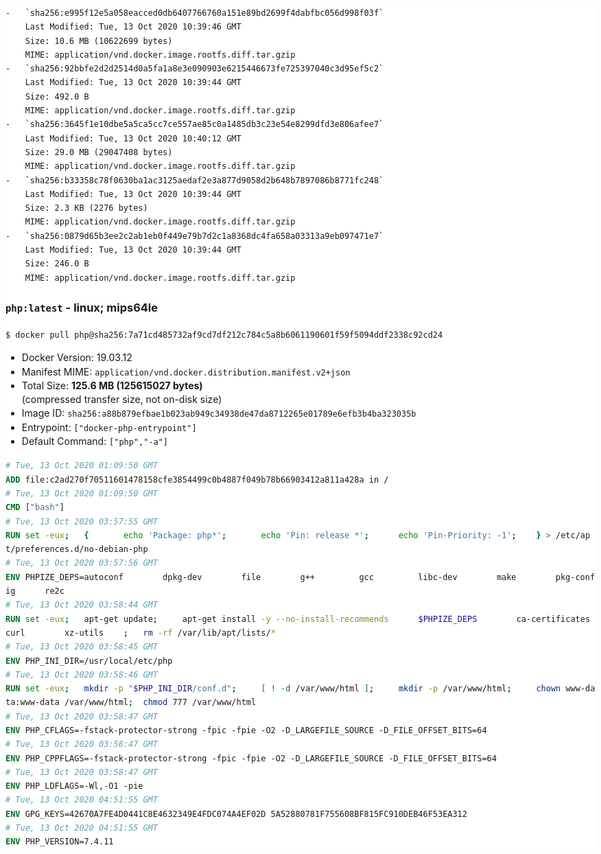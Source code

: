 	-	`sha256:e995f12e5a058eacced0db6407766760a151e89bd2699f4dabfbc056d998f03f`  
		Last Modified: Tue, 13 Oct 2020 10:39:46 GMT  
		Size: 10.6 MB (10622699 bytes)  
		MIME: application/vnd.docker.image.rootfs.diff.tar.gzip
	-	`sha256:92bbfe2d2d2514d0a5fa1a8e3e090903e6215446673fe725397040c3d95ef5c2`  
		Last Modified: Tue, 13 Oct 2020 10:39:44 GMT  
		Size: 492.0 B  
		MIME: application/vnd.docker.image.rootfs.diff.tar.gzip
	-	`sha256:3645f1e10dbe5a5ca5cc7ce557ae85c0a1485db3c23e54e8299dfd3e806afee7`  
		Last Modified: Tue, 13 Oct 2020 10:40:12 GMT  
		Size: 29.0 MB (29047408 bytes)  
		MIME: application/vnd.docker.image.rootfs.diff.tar.gzip
	-	`sha256:b33358c78f0630ba1ac3125aedaf2e3a877d9058d2b648b7897086b8771fc248`  
		Last Modified: Tue, 13 Oct 2020 10:39:44 GMT  
		Size: 2.3 KB (2276 bytes)  
		MIME: application/vnd.docker.image.rootfs.diff.tar.gzip
	-	`sha256:0879d65b3ee2c2ab1eb0f449e79b7d2c1a8368dc4fa658a03313a9eb097471e7`  
		Last Modified: Tue, 13 Oct 2020 10:39:44 GMT  
		Size: 246.0 B  
		MIME: application/vnd.docker.image.rootfs.diff.tar.gzip

### `php:latest` - linux; mips64le

```console
$ docker pull php@sha256:7a71cd485732af9cd7df212c784c5a8b6061190601f59f5094ddf2338c92cd24
```

-	Docker Version: 19.03.12
-	Manifest MIME: `application/vnd.docker.distribution.manifest.v2+json`
-	Total Size: **125.6 MB (125615027 bytes)**  
	(compressed transfer size, not on-disk size)
-	Image ID: `sha256:a88b879efbae1b023ab949c34938de47da8712265e01789e6efb3b4ba323035b`
-	Entrypoint: `["docker-php-entrypoint"]`
-	Default Command: `["php","-a"]`

```dockerfile
# Tue, 13 Oct 2020 01:09:50 GMT
ADD file:c2ad270f70511601478158cfe3854499c0b4887f049b78b66903412a811a428a in / 
# Tue, 13 Oct 2020 01:09:50 GMT
CMD ["bash"]
# Tue, 13 Oct 2020 03:57:55 GMT
RUN set -eux; 	{ 		echo 'Package: php*'; 		echo 'Pin: release *'; 		echo 'Pin-Priority: -1'; 	} > /etc/apt/preferences.d/no-debian-php
# Tue, 13 Oct 2020 03:57:56 GMT
ENV PHPIZE_DEPS=autoconf 		dpkg-dev 		file 		g++ 		gcc 		libc-dev 		make 		pkg-config 		re2c
# Tue, 13 Oct 2020 03:58:44 GMT
RUN set -eux; 	apt-get update; 	apt-get install -y --no-install-recommends 		$PHPIZE_DEPS 		ca-certificates 		curl 		xz-utils 	; 	rm -rf /var/lib/apt/lists/*
# Tue, 13 Oct 2020 03:58:45 GMT
ENV PHP_INI_DIR=/usr/local/etc/php
# Tue, 13 Oct 2020 03:58:46 GMT
RUN set -eux; 	mkdir -p "$PHP_INI_DIR/conf.d"; 	[ ! -d /var/www/html ]; 	mkdir -p /var/www/html; 	chown www-data:www-data /var/www/html; 	chmod 777 /var/www/html
# Tue, 13 Oct 2020 03:58:47 GMT
ENV PHP_CFLAGS=-fstack-protector-strong -fpic -fpie -O2 -D_LARGEFILE_SOURCE -D_FILE_OFFSET_BITS=64
# Tue, 13 Oct 2020 03:58:47 GMT
ENV PHP_CPPFLAGS=-fstack-protector-strong -fpic -fpie -O2 -D_LARGEFILE_SOURCE -D_FILE_OFFSET_BITS=64
# Tue, 13 Oct 2020 03:58:47 GMT
ENV PHP_LDFLAGS=-Wl,-O1 -pie
# Tue, 13 Oct 2020 04:51:55 GMT
ENV GPG_KEYS=42670A7FE4D0441C8E4632349E4FDC074A4EF02D 5A52880781F755608BF815FC910DEB46F53EA312
# Tue, 13 Oct 2020 04:51:55 GMT
ENV PHP_VERSION=7.4.11
```